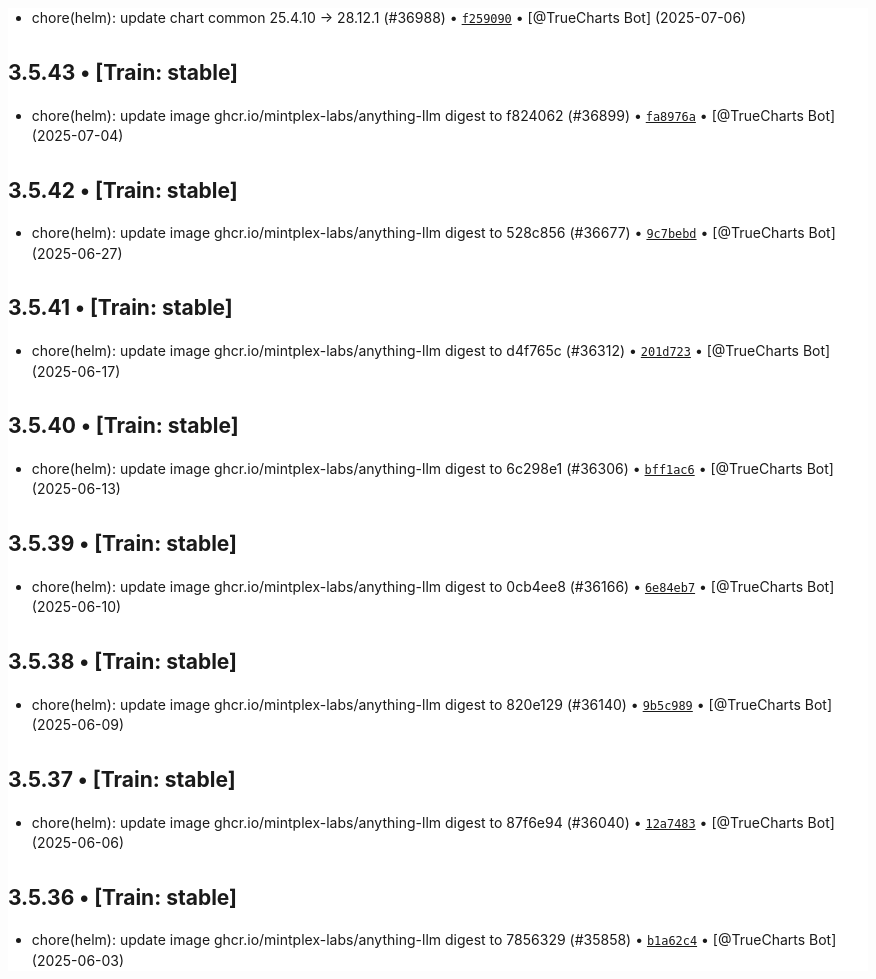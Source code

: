 - chore(helm): update chart common 25.4.10 → 28.12.1 (#36988) • [`f259090`](https://github.com/trueforge-org/truecharts/commit/f259090de2cc5d74c446e659391e1ca3699ee133) • [@TrueCharts Bot] (2025-07-06)

## 3.5.43 • [Train: stable]

- chore(helm): update image ghcr.io/mintplex-labs/anything-llm digest to f824062 (#36899) • [`fa8976a`](https://github.com/trueforge-org/truecharts/commit/fa8976a73b4de2ccee16e6f605adea24e39fd301) • [@TrueCharts Bot] (2025-07-04)

## 3.5.42 • [Train: stable]

- chore(helm): update image ghcr.io/mintplex-labs/anything-llm digest to 528c856 (#36677) • [`9c7bebd`](https://github.com/trueforge-org/truecharts/commit/9c7bebd30ab989702fcae03c8a22dca5bbee181e) • [@TrueCharts Bot] (2025-06-27)

## 3.5.41 • [Train: stable]

- chore(helm): update image ghcr.io/mintplex-labs/anything-llm digest to d4f765c (#36312) • [`201d723`](https://github.com/trueforge-org/truecharts/commit/201d723ffbc1812bcb22f5d92419081c4c396735) • [@TrueCharts Bot] (2025-06-17)

## 3.5.40 • [Train: stable]

- chore(helm): update image ghcr.io/mintplex-labs/anything-llm digest to 6c298e1 (#36306) • [`bff1ac6`](https://github.com/trueforge-org/truecharts/commit/bff1ac6235050359d59b1d05cbb8042519ac1307) • [@TrueCharts Bot] (2025-06-13)

## 3.5.39 • [Train: stable]

- chore(helm): update image ghcr.io/mintplex-labs/anything-llm digest to 0cb4ee8 (#36166) • [`6e84eb7`](https://github.com/trueforge-org/truecharts/commit/6e84eb77f34b169ac970d3c8e0b739394b4699e4) • [@TrueCharts Bot] (2025-06-10)

## 3.5.38 • [Train: stable]

- chore(helm): update image ghcr.io/mintplex-labs/anything-llm digest to 820e129 (#36140) • [`9b5c989`](https://github.com/trueforge-org/truecharts/commit/9b5c989cc8853013e1fc130099dd472f44c7fbbd) • [@TrueCharts Bot] (2025-06-09)

## 3.5.37 • [Train: stable]

- chore(helm): update image ghcr.io/mintplex-labs/anything-llm digest to 87f6e94 (#36040) • [`12a7483`](https://github.com/trueforge-org/truecharts/commit/12a748332376eb2d40c7a59add8fcca6787ffd23) • [@TrueCharts Bot] (2025-06-06)

## 3.5.36 • [Train: stable]

- chore(helm): update image ghcr.io/mintplex-labs/anything-llm digest to 7856329 (#35858) • [`b1a62c4`](https://github.com/trueforge-org/truecharts/commit/b1a62c424743551b9b4e878b656fcf7936d60afe) • [@TrueCharts Bot] (2025-06-03)
